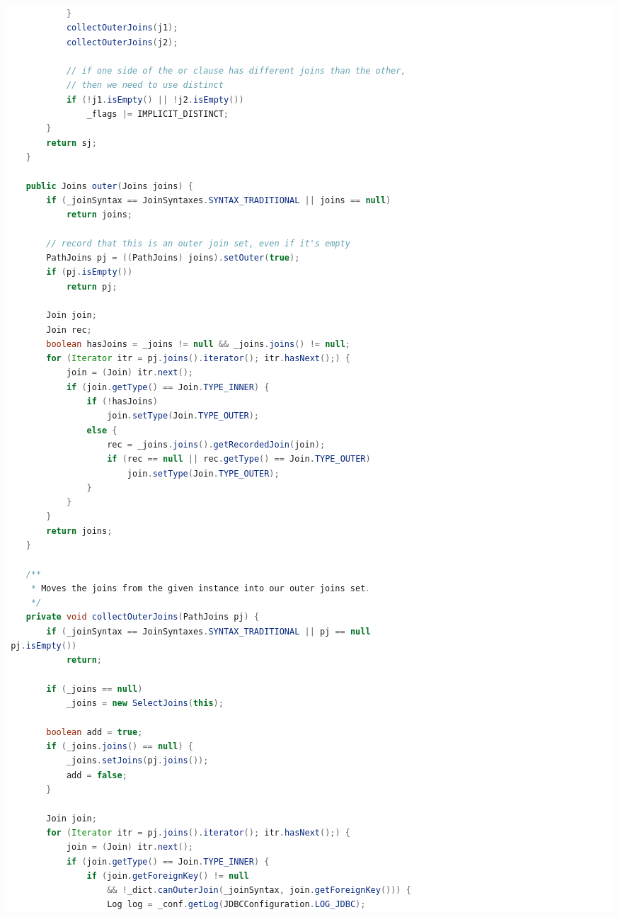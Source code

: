 ```java
            }
            collectOuterJoins(j1);
            collectOuterJoins(j2);

            // if one side of the or clause has different joins than the other,
            // then we need to use distinct
            if (!j1.isEmpty() || !j2.isEmpty())
                _flags |= IMPLICIT_DISTINCT;
        }
        return sj;
    }

    public Joins outer(Joins joins) {
        if (_joinSyntax == JoinSyntaxes.SYNTAX_TRADITIONAL || joins == null)
            return joins;

        // record that this is an outer join set, even if it's empty
        PathJoins pj = ((PathJoins) joins).setOuter(true);
        if (pj.isEmpty())
            return pj;

        Join join;
        Join rec;
        boolean hasJoins = _joins != null && _joins.joins() != null;
        for (Iterator itr = pj.joins().iterator(); itr.hasNext();) {
            join = (Join) itr.next();
            if (join.getType() == Join.TYPE_INNER) {
                if (!hasJoins)
                    join.setType(Join.TYPE_OUTER);
                else {
                    rec = _joins.joins().getRecordedJoin(join);
                    if (rec == null || rec.getType() == Join.TYPE_OUTER)
                        join.setType(Join.TYPE_OUTER);
                }
            }
        }
        return joins;
    }

    /**
     * Moves the joins from the given instance into our outer joins set.
     */
    private void collectOuterJoins(PathJoins pj) {
        if (_joinSyntax == JoinSyntaxes.SYNTAX_TRADITIONAL || pj == null
 pj.isEmpty())
            return;

        if (_joins == null)
            _joins = new SelectJoins(this);

        boolean add = true;
        if (_joins.joins() == null) {
            _joins.setJoins(pj.joins());
            add = false;
        }

        Join join;
        for (Iterator itr = pj.joins().iterator(); itr.hasNext();) {
            join = (Join) itr.next();
            if (join.getType() == Join.TYPE_INNER) {
                if (join.getForeignKey() != null
                    && !_dict.canOuterJoin(_joinSyntax, join.getForeignKey())) {
                    Log log = _conf.getLog(JDBCConfiguration.LOG_JDBC);
```